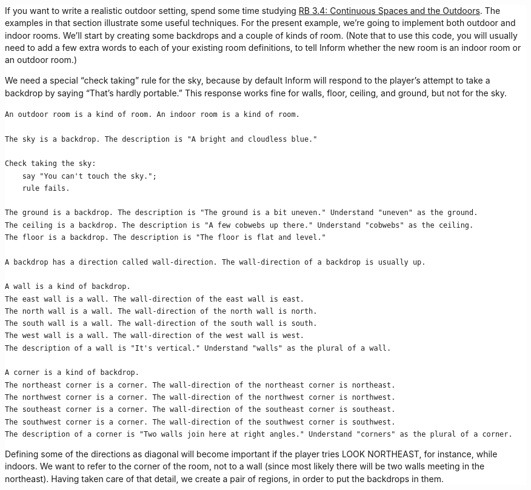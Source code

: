 If you want to write a realistic outdoor setting, spend some time
studying [RB 3.4: Continuous Spaces and the
Outdoors](../RB_3.html#section_p). The examples in that section
illustrate some useful techniques. For the present example, we’re going
to implement both outdoor and indoor rooms. We’ll start by creating some
backdrops and a couple of kinds of room. (Note that to use this code,
you will usually need to add a few extra words to each of your existing
room definitions, to tell Inform whether the new room is an indoor room
or an outdoor room.)

We need a special “check taking” rule for the sky, because by default
Inform will respond to the player’s attempt to take a backdrop by saying
“That’s hardly portable.” This response works fine for walls, floor,
ceiling, and ground, but not for the sky.

```
An outdoor room is a kind of room. An indoor room is a kind of room.

The sky is a backdrop. The description is "A bright and cloudless blue."

Check taking the sky:
	say "You can't touch the sky.";
	rule fails.

The ground is a backdrop. The description is "The ground is a bit uneven." Understand "uneven" as the ground.
The ceiling is a backdrop. The description is "A few cobwebs up there." Understand "cobwebs" as the ceiling.
The floor is a backdrop. The description is "The floor is flat and level."

A backdrop has a direction called wall-direction. The wall-direction of a backdrop is usually up.

A wall is a kind of backdrop.
The east wall is a wall. The wall-direction of the east wall is east.
The north wall is a wall. The wall-direction of the north wall is north.
The south wall is a wall. The wall-direction of the south wall is south.
The west wall is a wall. The wall-direction of the west wall is west.
The description of a wall is "It's vertical." Understand "walls" as the plural of a wall.

A corner is a kind of backdrop.
The northeast corner is a corner. The wall-direction of the northeast corner is northeast.
The northwest corner is a corner. The wall-direction of the northwest corner is northwest.
The southeast corner is a corner. The wall-direction of the southeast corner is southeast.
The southwest corner is a corner. The wall-direction of the southwest corner is southwest.
The description of a corner is "Two walls join here at right angles." Understand "corners" as the plural of a corner.
```


Defining some of the directions as diagonal will become important if
the player tries LOOK NORTHEAST, for instance, while indoors. We want to
refer to the corner of the room, not to a wall (since most likely there
will be two walls meeting in the northeast). Having taken care of that
detail, we create a pair of regions, in order to put the backdrops in
them.

